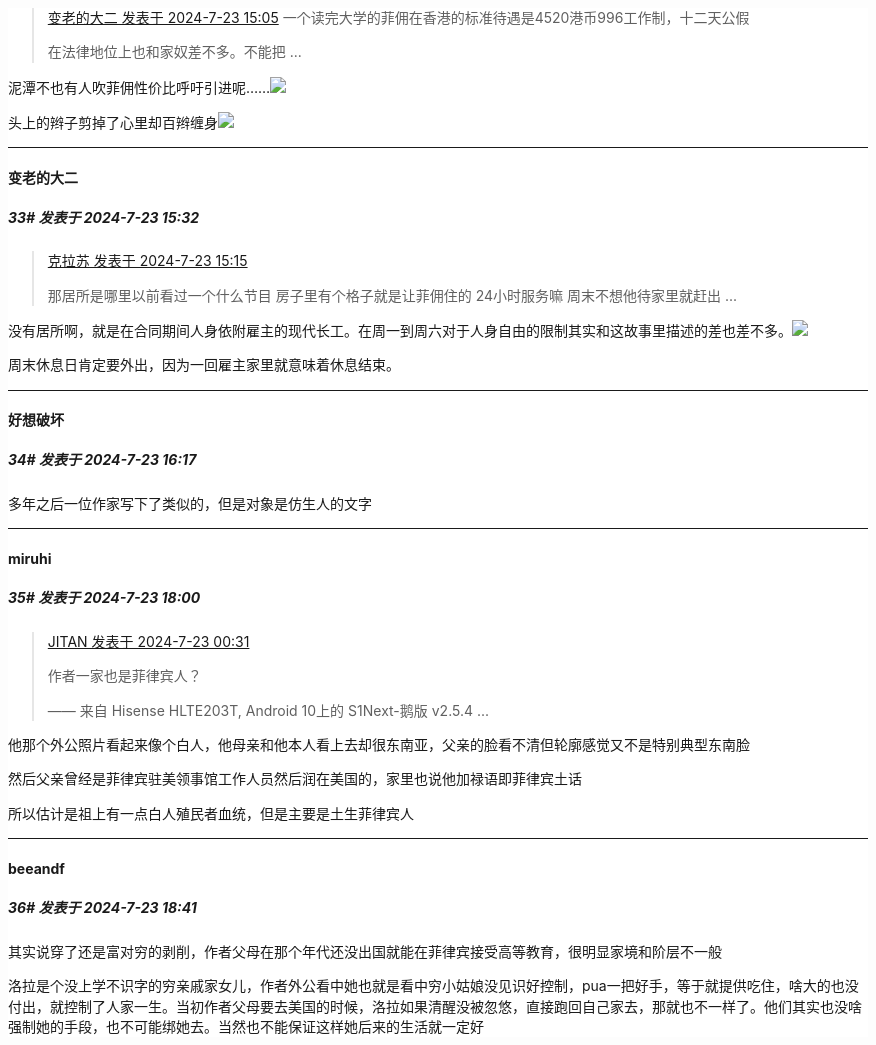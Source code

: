<blockquote><a href="httphttps://bbs.saraba1st.com/2b/forum.php?mod=redirect&amp;goto=findpost&amp;pid=65674287&amp;ptid=2192399" target="_blank">变老的大二 发表于 2024-7-23 15:05</a>
一个读完大学的菲佣在香港的标准待遇是4520港币996工作制，十二天公假

在法律地位上也和家奴差不多。不能把 ...</blockquote>
泥潭不也有人吹菲佣性价比呼吁引进呢……<img src="https://static.saraba1st.com/image/smiley/face2017/037.png" referrerpolicy="no-referrer">

头上的辫子剪掉了心里却百辫缠身<img src="https://static.saraba1st.com/image/smiley/face2017/243.gif" referrerpolicy="no-referrer">

*****

####  变老的大二  
##### 33#       发表于 2024-7-23 15:32

<blockquote><a href="httphttps://bbs.saraba1st.com/2b/forum.php?mod=redirect&amp;goto=findpost&amp;pid=65674365&amp;ptid=2192399" target="_blank">克拉苏 发表于 2024-7-23 15:15</a>

那居所是哪里以前看过一个什么节目 房子里有个格子就是让菲佣住的 24小时服务嘛 周末不想他待家里就赶出 ...</blockquote>
没有居所啊，就是在合同期间人身依附雇主的现代长工。在周一到周六对于人身自由的限制其实和这故事里描述的差也差不多。<img src="https://static.saraba1st.com/image/smiley/face2017/067.png" referrerpolicy="no-referrer">

周末休息日肯定要外出，因为一回雇主家里就意味着休息结束。

*****

####  好想破坏  
##### 34#       发表于 2024-7-23 16:17

多年之后一位作家写下了类似的，但是对象是仿生人的文字

*****

####  miruhi  
##### 35#       发表于 2024-7-23 18:00

<blockquote><a href="httphttps://bbs.saraba1st.com/2b/forum.php?mod=redirect&amp;goto=findpost&amp;pid=65669711&amp;ptid=2192399" target="_blank">JITAN 发表于 2024-7-23 00:31</a>

作者一家也是菲律宾人？

—— 来自 Hisense HLTE203T, Android 10上的 S1Next-鹅版 v2.5.4 ...</blockquote>
他那个外公照片看起来像个白人，他母亲和他本人看上去却很东南亚，父亲的脸看不清但轮廓感觉又不是特别典型东南脸

然后父亲曾经是菲律宾驻美领事馆工作人员然后润在美国的，家里也说他加禄语即菲律宾土话

所以估计是祖上有一点白人殖民者血统，但是主要是土生菲律宾人

*****

####  beeandf  
##### 36#       发表于 2024-7-23 18:41

其实说穿了还是富对穷的剥削，作者父母在那个年代还没出国就能在菲律宾接受高等教育，很明显家境和阶层不一般

洛拉是个没上学不识字的穷亲戚家女儿，作者外公看中她也就是看中穷小姑娘没见识好控制，pua一把好手，等于就提供吃住，啥大的也没付出，就控制了人家一生。当初作者父母要去美国的时候，洛拉如果清醒没被忽悠，直接跑回自己家去，那就也不一样了。他们其实也没啥强制她的手段，也不可能绑她去。当然也不能保证这样她后来的生活就一定好
